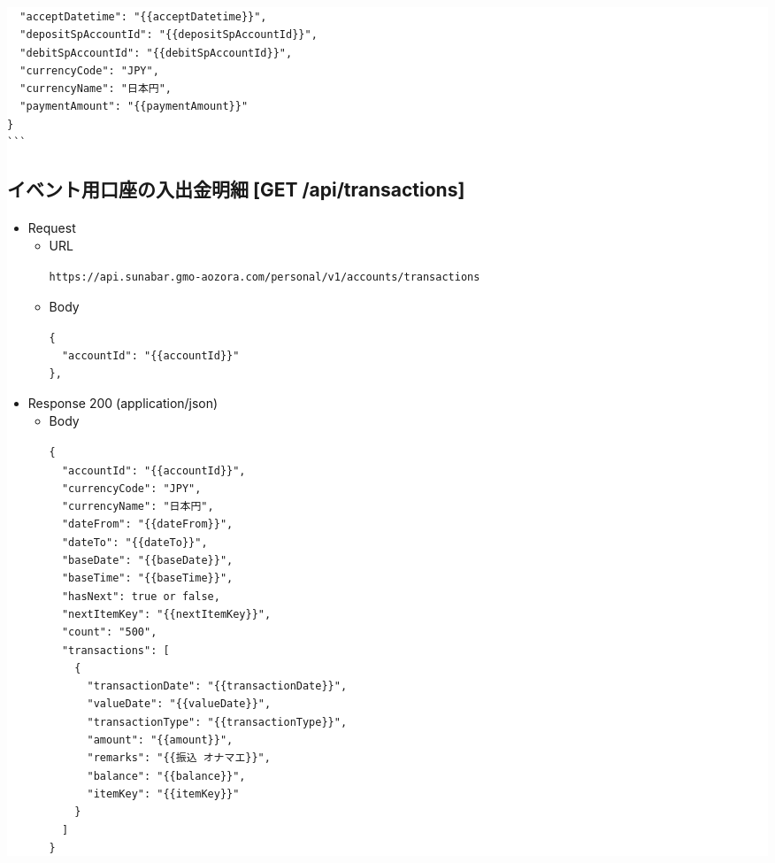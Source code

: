       "acceptDatetime": "{{acceptDatetime}}",
      "depositSpAccountId": "{{depositSpAccountId}}",
      "debitSpAccountId": "{{debitSpAccountId}}",
      "currencyCode": "JPY",
      "currencyName": "日本円",
      "paymentAmount": "{{paymentAmount}}"
    }
    ```

## イベント用口座の入出金明細 [GET /api/transactions]
+ Request
  + URL
    ```
    https://api.sunabar.gmo-aozora.com/personal/v1/accounts/transactions
    ```
  + Body
    ```
    {
      "accountId": "{{accountId}}"
    },
    ```
+ Response 200 (application/json)
  + Body
    ```
    {
      "accountId": "{{accountId}}",
      "currencyCode": "JPY",
      "currencyName": "日本円",
      "dateFrom": "{{dateFrom}}",
      "dateTo": "{{dateTo}}",
      "baseDate": "{{baseDate}}",
      "baseTime": "{{baseTime}}",
      "hasNext": true or false,
      "nextItemKey": "{{nextItemKey}}",
      "count": "500",
      "transactions": [
        {
          "transactionDate": "{{transactionDate}}",
          "valueDate": "{{valueDate}}",
          "transactionType": "{{transactionType}}",
          "amount": "{{amount}}",
          "remarks": "{{振込 オナマエ}}",
          "balance": "{{balance}}",
          "itemKey": "{{itemKey}}"
        }
      ]
    }
    ```
